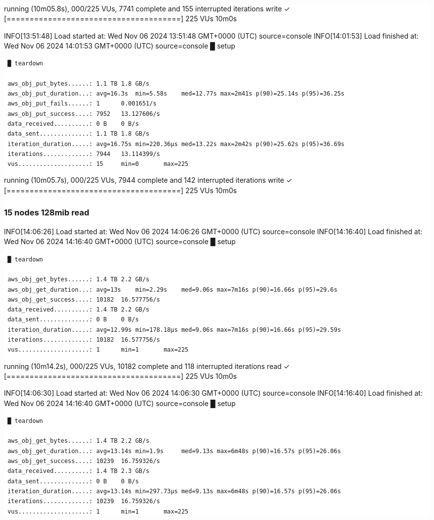running (10m05.8s), 000/225 VUs, 7741 complete and 155 interrupted iterations
write ✓ [======================================] 225 VUs  10m0s

INFO[13:51:48] Load started at:               Wed Nov 06 2024 13:51:48 GMT+0000 (UTC)  source=console
INFO[14:01:53] Load finished at:              Wed Nov 06 2024 14:01:53 GMT+0000 (UTC)  source=console
     █ setup

     █ teardown

     aws_obj_put_bytes......: 1.1 TB 1.8 GB/s
     aws_obj_put_duration...: avg=16.3s  min=5.58s    med=12.77s max=2m41s p(90)=25.14s p(95)=36.25s
     aws_obj_put_fails......: 1      0.001651/s
     aws_obj_put_success....: 7952   13.127606/s
     data_received..........: 0 B    0 B/s
     data_sent..............: 1.1 TB 1.8 GB/s
     iteration_duration.....: avg=16.75s min=220.36µs med=13.22s max=2m42s p(90)=25.62s p(95)=36.69s
     iterations.............: 7944   13.114399/s
     vus....................: 15     min=0       max=225

running (10m05.7s), 000/225 VUs, 7944 complete and 142 interrupted iterations
write ✓ [======================================] 225 VUs  10m0s

### 15 nodes 128mib read
INFO[14:06:26] Load started at:               Wed Nov 06 2024 14:06:26 GMT+0000 (UTC)  source=console
INFO[14:16:40] Load finished at:              Wed Nov 06 2024 14:16:40 GMT+0000 (UTC)  source=console
     █ setup

     █ teardown

     aws_obj_get_bytes......: 1.4 TB 2.2 GB/s
     aws_obj_get_duration...: avg=13s    min=2.29s    med=9.06s max=7m16s p(90)=16.66s p(95)=29.6s 
     aws_obj_get_success....: 10182  16.577756/s
     data_received..........: 1.4 TB 2.2 GB/s
     data_sent..............: 0 B    0 B/s
     iteration_duration.....: avg=12.99s min=178.18µs med=9.06s max=7m16s p(90)=16.66s p(95)=29.59s
     iterations.............: 10182  16.577756/s
     vus....................: 1      min=1       max=225

running (10m14.2s), 000/225 VUs, 10182 complete and 118 interrupted iterations
read ✓ [======================================] 225 VUs  10m0s

INFO[14:06:30] Load started at:               Wed Nov 06 2024 14:06:30 GMT+0000 (UTC)  source=console
INFO[14:16:40] Load finished at:              Wed Nov 06 2024 14:16:40 GMT+0000 (UTC)  source=console
     █ setup

     █ teardown

     aws_obj_get_bytes......: 1.4 TB 2.2 GB/s
     aws_obj_get_duration...: avg=13.14s min=1.9s     med=9.13s max=6m48s p(90)=16.57s p(95)=26.06s
     aws_obj_get_success....: 10239  16.759326/s
     data_received..........: 1.4 TB 2.3 GB/s
     data_sent..............: 0 B    0 B/s
     iteration_duration.....: avg=13.14s min=297.73µs med=9.13s max=6m48s p(90)=16.57s p(95)=26.06s
     iterations.............: 10239  16.759326/s
     vus....................: 1      min=1       max=225
